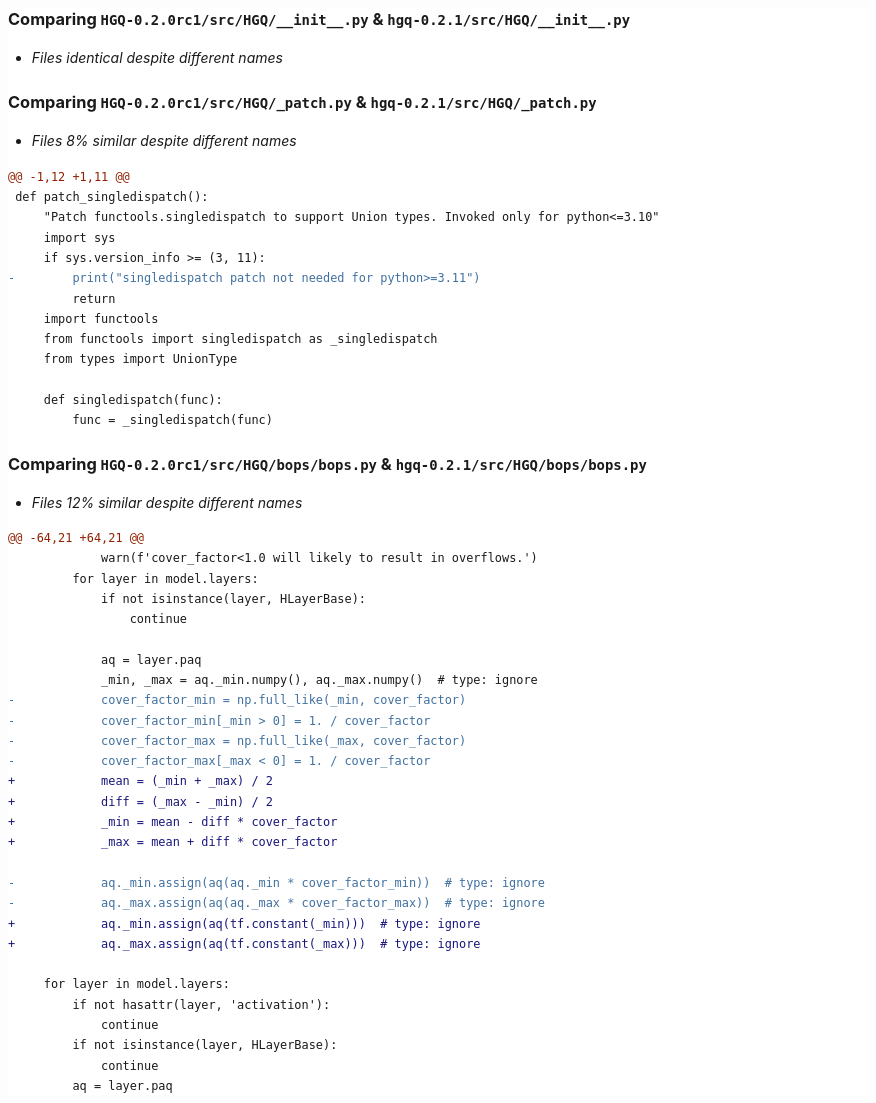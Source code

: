 ### Comparing `HGQ-0.2.0rc1/src/HGQ/__init__.py` & `hgq-0.2.1/src/HGQ/__init__.py`

 * *Files identical despite different names*

### Comparing `HGQ-0.2.0rc1/src/HGQ/_patch.py` & `hgq-0.2.1/src/HGQ/_patch.py`

 * *Files 8% similar despite different names*

```diff
@@ -1,12 +1,11 @@
 def patch_singledispatch():
     "Patch functools.singledispatch to support Union types. Invoked only for python<=3.10"
     import sys
     if sys.version_info >= (3, 11):
-        print("singledispatch patch not needed for python>=3.11")
         return
     import functools
     from functools import singledispatch as _singledispatch
     from types import UnionType
 
     def singledispatch(func):
         func = _singledispatch(func)
```

### Comparing `HGQ-0.2.0rc1/src/HGQ/bops/bops.py` & `hgq-0.2.1/src/HGQ/bops/bops.py`

 * *Files 12% similar despite different names*

```diff
@@ -64,21 +64,21 @@
             warn(f'cover_factor<1.0 will likely to result in overflows.')
         for layer in model.layers:
             if not isinstance(layer, HLayerBase):
                 continue
 
             aq = layer.paq
             _min, _max = aq._min.numpy(), aq._max.numpy()  # type: ignore
-            cover_factor_min = np.full_like(_min, cover_factor)
-            cover_factor_min[_min > 0] = 1. / cover_factor
-            cover_factor_max = np.full_like(_max, cover_factor)
-            cover_factor_max[_max < 0] = 1. / cover_factor
+            mean = (_min + _max) / 2
+            diff = (_max - _min) / 2
+            _min = mean - diff * cover_factor
+            _max = mean + diff * cover_factor
 
-            aq._min.assign(aq(aq._min * cover_factor_min))  # type: ignore
-            aq._max.assign(aq(aq._max * cover_factor_max))  # type: ignore
+            aq._min.assign(aq(tf.constant(_min)))  # type: ignore
+            aq._max.assign(aq(tf.constant(_max)))  # type: ignore
 
     for layer in model.layers:
         if not hasattr(layer, 'activation'):
             continue
         if not isinstance(layer, HLayerBase):
             continue
         aq = layer.paq
```

